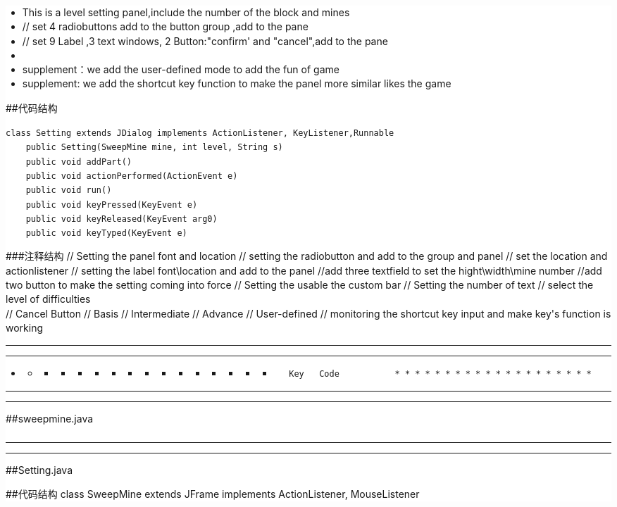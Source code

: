  * This is a level setting panel,include the number of the block and mines    
 * // set 4 radiobuttons  add to the button group ,add to the pane
 * // set 9 Label ,3 text windows, 2 Button:"confirm' and "cancel",add to the pane
 * 
 * supplement：we add the user-defined mode to add the fun of game
 * supplement: we add the shortcut key function to make the panel more similar likes the game 
 

##代码结构

    class Setting extends JDialog implements ActionListener, KeyListener,Runnable 
        public Setting(SweepMine mine, int level, String s)
        public void addPart() 
        public void actionPerformed(ActionEvent e) 
        public void run() 
        public void keyPressed(KeyEvent e)
        public void keyReleased(KeyEvent arg0)
        public void keyTyped(KeyEvent e) 



###注释结构
    // Setting the panel font and location
    // setting the radiobutton and add to the group and panel
    // set the location and actionlistener
    // setting the label font\location  and add to the panel
    //add three textfield to set the hight\width\mine number 
    //add two button to make the setting coming into force
    // Setting the usable the custom bar
    // Setting the number of text
    // select the level of difficulties  
    // Cancel Button
    // Basis
    // Intermediate
    // Advance
    //  User-defined
    // monitoring the shortcut key input and make key's function is working 





* * * * * * * * * * * * * * * * * * * * * * * * * * * * * * * * * * * * * * * * * * * * * * * * * *
* * * * * * * * * * * * * * * * * * * * * * * * * * * * * * * * * * * * * * * * * * * * * * * * * *

* * * * * * * * * * * * * * * *        Key   Code           * * * * * * * * * * * * * * * * * * * *
* * * * * * * * * * * * * * * * * * * * * * * * * * * * * * * * * * * * * * * * * * * * * * * * * *
* * * * * * * * * * * * * * * * * * * * * * * * * * * * * * * * * * * * * * * * * * * * * * * * * *
##sweepmine.java
###



* * * * * * * * * * * * * * * * * * * * * * * * * * * * * * * * * * * * * * * * * * * * * * * * * *
* * * * * * * * * * * * * * * * * * * * * * * * * * * * * * * * * * * * * * * * * * * * * * * * * *
##Setting.java


##代码结构
    class SweepMine extends JFrame implements ActionListener, MouseListener
